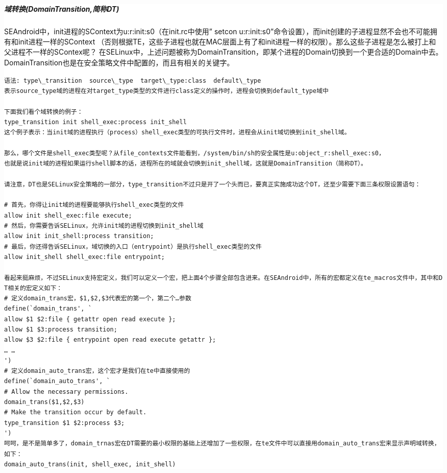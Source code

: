 ##### 域转换(DomainTransition,简称DT)   
  SEAndroid中，init进程的SContext为u:r:init:s0（在init.rc中使用” setcon u:r:init:s0”命令设置），而init创建的子进程显然不会也不可能拥有和init进程一样的SContext
  （否则根据TE，这些子进程也就在MAC层面上有了和init进程一样的权限）。那么这些子进程是怎么被打上和父进程不一样的SContex呢？
  在SELinux中，上述问题被称为DomainTransition，即某个进程的Domain切换到一个更合适的Domain中去。DomainTransition也是在安全策略文件中配置的，而且有相关的关键字。

    语法: type\_transition  source\_type  target\_type:class  default\_type
    表示source_type域的进程在对target_type类型的文件进行class定义的操作时，进程会切换到default_type域中   

    下面我们看个域转换的例子：
    type_transition init shell_exec:process init_shell
    这个例子表示：当init域的进程执行（process）shell_exec类型的可执行文件时，进程会从init域切换到init_shell域。

    那么，哪个文件是shell_exec类型呢？从file_contexts文件能看到，/system/bin/sh的安全属性是u:object_r:shell_exec:s0，
    也就是说init域的进程如果运行shell脚本的话，进程所在的域就会切换到init_shell域，这就是DomainTransition（简称DT）。

    请注意，DT也是SELinux安全策略的一部分，type_transition不过只是开了一个头而已，要真正实施成功这个DT，还至少需要下面三条权限设置语句：

    # 首先，你得让init域的进程要能够执行shell_exec类型的文件
    allow init shell_exec:file execute;
    # 然后，你需要告诉SELinux，允许init域的进程切换到init_shell域
    allow init init_shell:process transition;
    # 最后，你还得告诉SELinux，域切换的入口（entrypoint）是执行shell_exec类型的文件
    allow init_shell shell_exec:file entrypoint;

    看起来挺麻烦，不过SELinux支持宏定义，我们可以定义一个宏，把上面4个步骤全部包含进来。在SEAndroid中，所有的宏都定义在te_macros文件中，其中和DT相关的宏定义如下：
    # 定义domain_trans宏，$1,$2,$3代表宏的第一个，第二个…参数
    define(`domain_trans', `
    allow $1 $2:file { getattr open read execute };
    allow $1 $3:process transition;
    allow $3 $2:file { entrypoint open read execute getattr };
    … …
    ')
    # 定义domain_auto_trans宏，这个宏才是我们在te中直接使用的
    define(`domain_auto_trans', `
    # Allow the necessary permissions.
    domain_trans($1,$2,$3)
    # Make the transition occur by default.
    type_transition $1 $2:process $3;
    ')
    呵呵，是不是简单多了，domain_trnas宏在DT需要的最小权限的基础上还增加了一些权限，在te文件中可以直接用domain_auto_trans宏来显示声明域转换，如下：
    domain_auto_trans(init, shell_exec, init_shell)
